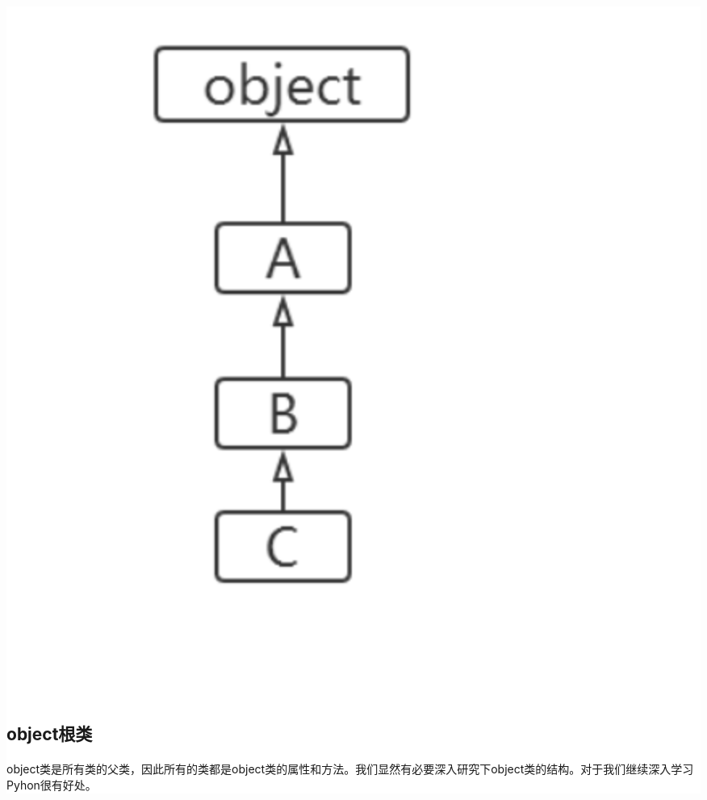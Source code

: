 ![](_v_images/20201106214450990_490830391.png)




## object根类

object类是所有类的父类，因此所有的类都是object类的属性和方法。我们显然有必要深入研究下object类的结构。对于我们继续深入学习Pyhon很有好处。

